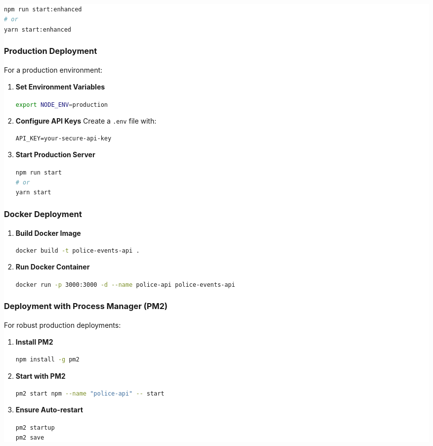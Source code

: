 ```bash
npm run start:enhanced
# or
yarn start:enhanced
```

### Production Deployment

For a production environment:

1. **Set Environment Variables**
   ```bash
   export NODE_ENV=production
   ```

2. **Configure API Keys**
   Create a `.env` file with:
   ```
   API_KEY=your-secure-api-key
   ```

3. **Start Production Server**
   ```bash
   npm run start
   # or
   yarn start
   ```

### Docker Deployment

1. **Build Docker Image**
   ```bash
   docker build -t police-events-api .
   ```

2. **Run Docker Container**
   ```bash
   docker run -p 3000:3000 -d --name police-api police-events-api
   ```

### Deployment with Process Manager (PM2)

For robust production deployments:

1. **Install PM2**
   ```bash
   npm install -g pm2
   ```

2. **Start with PM2**
   ```bash
   pm2 start npm --name "police-api" -- start
   ```

3. **Ensure Auto-restart**
   ```bash
   pm2 startup
   pm2 save
   ```

